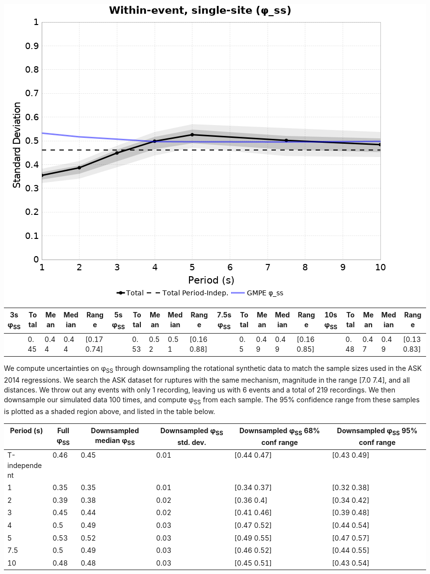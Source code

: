 ![Within-event, single-site Variability](resources/within_event_ss_m7.2_std_dev.png)

| 3s &phi;<sub>SS</sub> | Total | Mean | Median | Range | 5s &phi;<sub>SS</sub> | Total | Mean | Median | Range | 7.5s &phi;<sub>SS</sub> | Total | Mean | Median | Range | 10s &phi;<sub>SS</sub> | Total | Mean | Median | Range |
|-----|-----|-----|-----|-----|-----|-----|-----|-----|-----|-----|-----|-----|-----|-----|-----|-----|-----|-----|-----|
|  | 0.45 | 0.44 | 0.44 | [0.17 0.74] |  | 0.53 | 0.52 | 0.51 | [0.16 0.88] |  | 0.5 | 0.49 | 0.49 | [0.16 0.85] |  | 0.48 | 0.47 | 0.49 | [0.13 0.83] |

We compute uncertainties on &phi;<sub>SS</sub> through downsampling the rotational synthetic data to match the sample sizes used in the ASK 2014 regressions. We search the ASK dataset for ruptures with the same mechanism, magnitude in the range [7.0 7.4], and all distances. We throw out any events with only 1 recording, leaving us with 6 events and a total of 219 recordings. We then downsample our simulated data 100 times, and compute &phi;<sub>SS</sub> from each sample. The 95% confidence range from these samples is plotted as a shaded region above, and listed in the table below.

| Period (s) | Full &phi;<sub>SS</sub> | Downsampled median &phi;<sub>SS</sub> | Downsampled &phi;<sub>SS</sub> std. dev. | Downsampled &phi;<sub>SS</sub> 68% conf range | Downsampled &phi;<sub>SS</sub> 95% conf range |
|-----|-----|-----|-----|-----|-----|
| T-independent | 0.46 | 0.45 | 0.01 | [0.44 0.47] | [0.43 0.49] |
| 1 | 0.35 | 0.35 | 0.01 | [0.34 0.37] | [0.32 0.38] |
| 2 | 0.39 | 0.38 | 0.02 | [0.36 0.4] | [0.34 0.42] |
| 3 | 0.45 | 0.44 | 0.02 | [0.41 0.46] | [0.39 0.48] |
| 4 | 0.5 | 0.49 | 0.03 | [0.47 0.52] | [0.44 0.54] |
| 5 | 0.53 | 0.52 | 0.03 | [0.49 0.55] | [0.47 0.57] |
| 7.5 | 0.5 | 0.49 | 0.03 | [0.46 0.52] | [0.44 0.55] |
| 10 | 0.48 | 0.48 | 0.03 | [0.45 0.51] | [0.43 0.54] |
